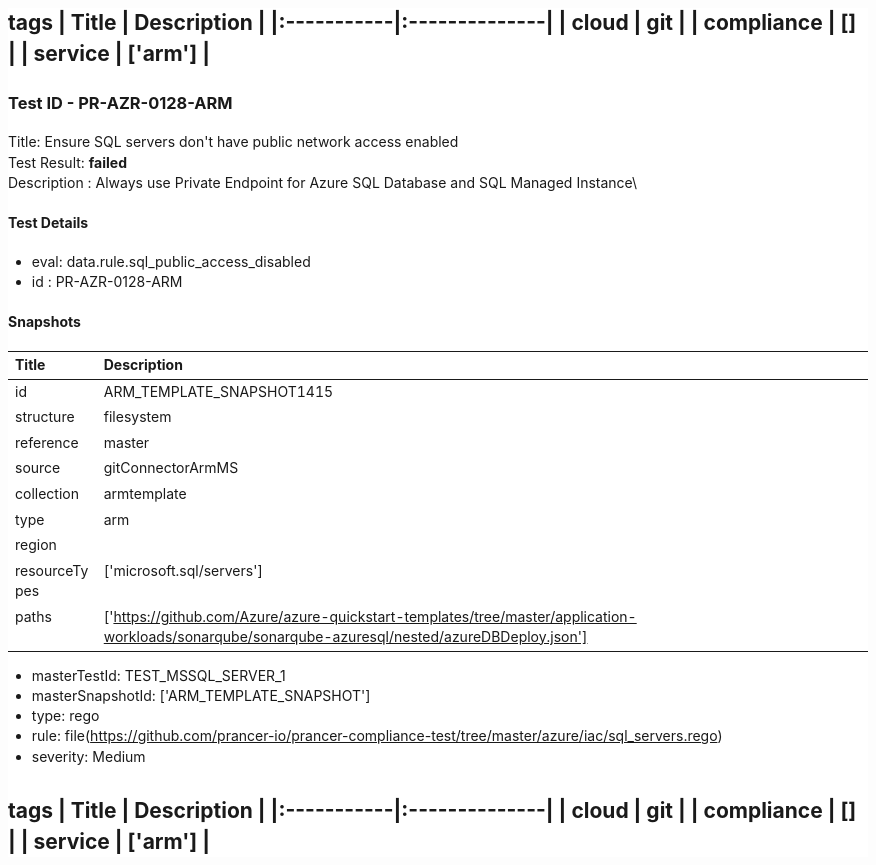 tags
| Title      | Description   |
|:-----------|:--------------|
| cloud      | git           |
| compliance | []            |
| service    | ['arm']       |
----------------------------------------------------------------


### Test ID - PR-AZR-0128-ARM
Title: Ensure SQL servers don't have public network access enabled\
Test Result: **failed**\
Description : Always use Private Endpoint for Azure SQL Database and SQL Managed Instance\

#### Test Details
- eval: data.rule.sql_public_access_disabled
- id : PR-AZR-0128-ARM

#### Snapshots
| Title         | Description                                                                                                                                      |
|:--------------|:-------------------------------------------------------------------------------------------------------------------------------------------------|
| id            | ARM_TEMPLATE_SNAPSHOT1415                                                                                                                        |
| structure     | filesystem                                                                                                                                       |
| reference     | master                                                                                                                                           |
| source        | gitConnectorArmMS                                                                                                                                |
| collection    | armtemplate                                                                                                                                      |
| type          | arm                                                                                                                                              |
| region        |                                                                                                                                                  |
| resourceTypes | ['microsoft.sql/servers']                                                                                                                        |
| paths         | ['https://github.com/Azure/azure-quickstart-templates/tree/master/application-workloads/sonarqube/sonarqube-azuresql/nested/azureDBDeploy.json'] |

- masterTestId: TEST_MSSQL_SERVER_1
- masterSnapshotId: ['ARM_TEMPLATE_SNAPSHOT']
- type: rego
- rule: file(https://github.com/prancer-io/prancer-compliance-test/tree/master/azure/iac/sql_servers.rego)
- severity: Medium

tags
| Title      | Description   |
|:-----------|:--------------|
| cloud      | git           |
| compliance | []            |
| service    | ['arm']       |
----------------------------------------------------------------
